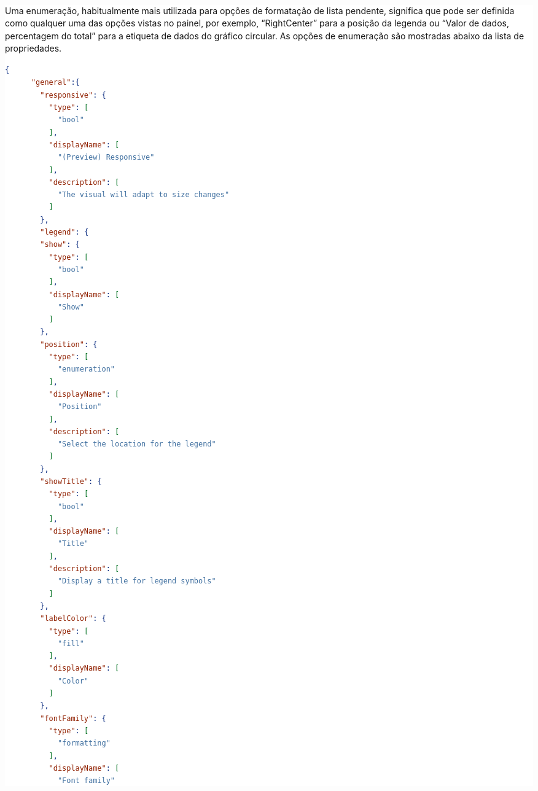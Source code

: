 Uma enumeração, habitualmente mais utilizada para opções de formatação de lista pendente, significa que pode ser definida como qualquer uma das opções vistas no painel, por exemplo, “RightCenter” para a posição da legenda ou “Valor de dados, percentagem do total” para a etiqueta de dados do gráfico circular. As opções de enumeração são mostradas abaixo da lista de propriedades.

```json
{
      "general":{
        "responsive": {
          "type": [
            "bool"
          ],
          "displayName": [
            "(Preview) Responsive"
          ],
          "description": [
            "The visual will adapt to size changes"
          ]
        },
        "legend": {
        "show": {
          "type": [
            "bool"
          ],
          "displayName": [
            "Show"
          ]
        },
        "position": {
          "type": [
            "enumeration"
          ],
          "displayName": [
            "Position"
          ],
          "description": [
            "Select the location for the legend"
          ]
        },
        "showTitle": {
          "type": [
            "bool"
          ],
          "displayName": [
            "Title"
          ],
          "description": [
            "Display a title for legend symbols"
          ]
        },
        "labelColor": {
          "type": [
            "fill"
          ],
          "displayName": [
            "Color"
          ]
        },
        "fontFamily": {
          "type": [
            "formatting"
          ],
          "displayName": [
            "Font family"
```